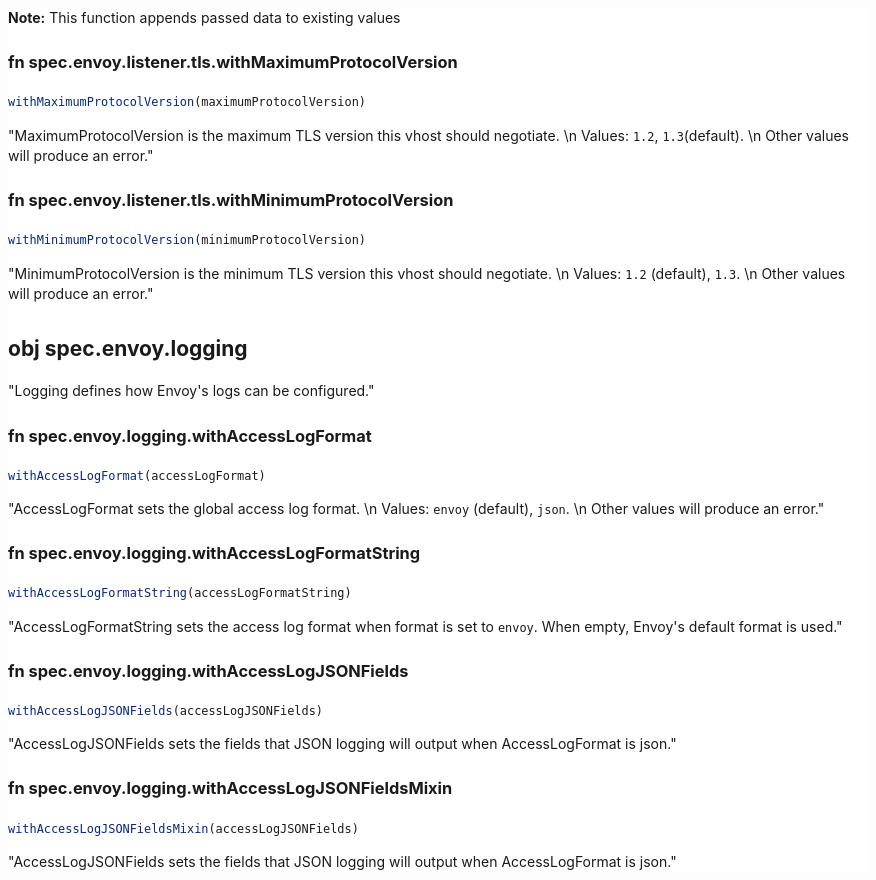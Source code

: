 **Note:** This function appends passed data to existing values

### fn spec.envoy.listener.tls.withMaximumProtocolVersion

```ts
withMaximumProtocolVersion(maximumProtocolVersion)
```

"MaximumProtocolVersion is the maximum TLS version this vhost should negotiate. \n Values: `1.2`, `1.3`(default). \n Other values will produce an error."

### fn spec.envoy.listener.tls.withMinimumProtocolVersion

```ts
withMinimumProtocolVersion(minimumProtocolVersion)
```

"MinimumProtocolVersion is the minimum TLS version this vhost should negotiate. \n Values: `1.2` (default), `1.3`. \n Other values will produce an error."

## obj spec.envoy.logging

"Logging defines how Envoy's logs can be configured."

### fn spec.envoy.logging.withAccessLogFormat

```ts
withAccessLogFormat(accessLogFormat)
```

"AccessLogFormat sets the global access log format. \n Values: `envoy` (default), `json`. \n Other values will produce an error."

### fn spec.envoy.logging.withAccessLogFormatString

```ts
withAccessLogFormatString(accessLogFormatString)
```

"AccessLogFormatString sets the access log format when format is set to `envoy`. When empty, Envoy's default format is used."

### fn spec.envoy.logging.withAccessLogJSONFields

```ts
withAccessLogJSONFields(accessLogJSONFields)
```

"AccessLogJSONFields sets the fields that JSON logging will output when AccessLogFormat is json."

### fn spec.envoy.logging.withAccessLogJSONFieldsMixin

```ts
withAccessLogJSONFieldsMixin(accessLogJSONFields)
```

"AccessLogJSONFields sets the fields that JSON logging will output when AccessLogFormat is json."
